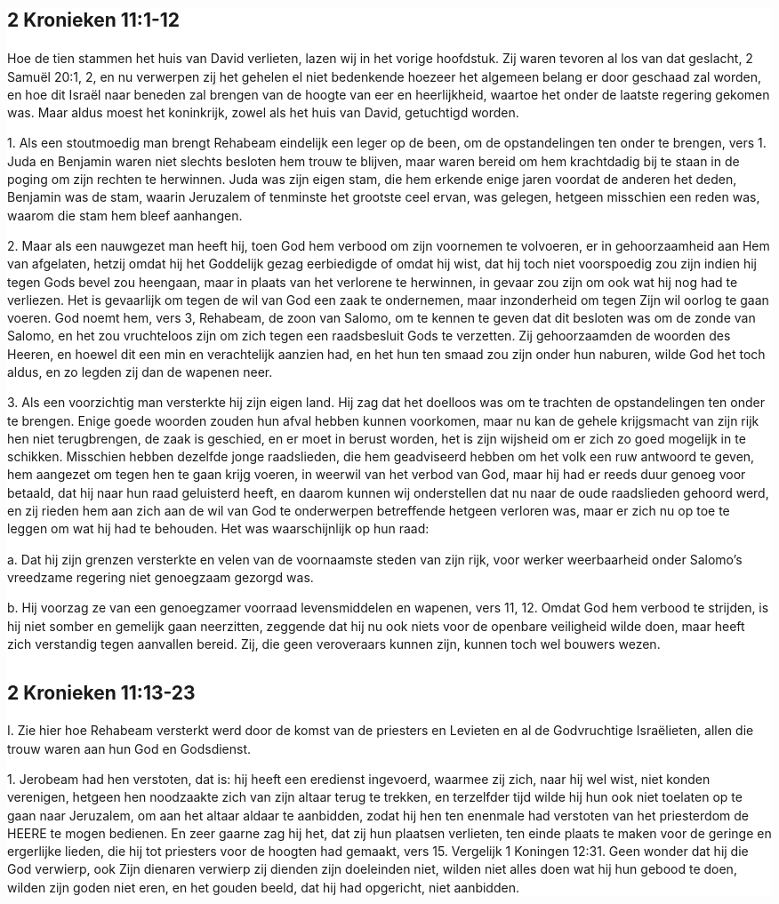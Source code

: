 ## 2 Kronieken 11:1-12 

Hoe de tien stammen het huis van David verlieten, lazen wij in het vorige hoofdstuk. Zij waren tevoren al los van dat geslacht, 2 Samuël 20:1, 2, en nu verwerpen zij het gehelen el niet bedenkende hoezeer het algemeen belang er door geschaad zal worden, en hoe dit Israël naar beneden zal brengen van de hoogte van eer en heerlijkheid, waartoe het onder de laatste regering gekomen was. Maar aldus moest het koninkrijk, zowel als het huis van David, getuchtigd worden.

1\. Als een stoutmoedig man brengt Rehabeam eindelijk een leger op de been, om de opstandelingen ten onder te brengen, vers 1. Juda en Benjamin waren niet slechts besloten hem trouw te blijven, maar waren bereid om hem krachtdadig bij te staan in de poging om zijn rechten te herwinnen. Juda was zijn eigen stam, die hem erkende enige jaren voordat de anderen het deden, Benjamin was de stam, waarin Jeruzalem of tenminste het grootste ceel ervan, was gelegen, hetgeen misschien een reden was, waarom die stam hem bleef aanhangen.

2\. Maar als een nauwgezet man heeft hij, toen God hem verbood om zijn voornemen te volvoeren, er in gehoorzaamheid aan Hem van afgelaten, hetzij omdat hij het Goddelijk gezag eerbiedigde of omdat hij wist, dat hij toch niet voorspoedig zou zijn indien hij tegen Gods bevel zou heengaan, maar in plaats van het verlorene te herwinnen, in gevaar zou zijn om ook wat hij nog had te verliezen. Het is gevaarlijk om tegen de wil van God een zaak te ondernemen, maar inzonderheid om tegen Zijn wil oorlog te gaan voeren. God noemt hem, vers 3, Rehabeam, de zoon van Salomo, om te kennen te geven dat dit besloten was om de zonde van Salomo, en het zou vruchteloos zijn om zich tegen een raadsbesluit Gods te verzetten. Zij gehoorzaamden de woorden des Heeren, en hoewel dit een min en verachtelijk aanzien had, en het hun ten smaad zou zijn onder hun naburen, wilde God het toch aldus, en zo legden zij dan de wapenen neer.

3\. Als een voorzichtig man versterkte hij zijn eigen land. Hij zag dat het doelloos was om te trachten de opstandelingen ten onder te brengen. Enige goede woorden zouden hun afval hebben kunnen voorkomen, maar nu kan de gehele krijgsmacht van zijn rijk hen niet terugbrengen, de zaak is geschied, en er moet in berust worden, het is zijn wijsheid om er zich zo goed mogelijk in te schikken. Misschien hebben dezelfde jonge raadslieden, die hem geadviseerd hebben om het volk een ruw antwoord te geven, hem aangezet om tegen hen te gaan krijg voeren, in weerwil van het verbod van God, maar hij had er reeds duur genoeg voor betaald, dat hij naar hun raad geluisterd heeft, en daarom kunnen wij onderstellen dat nu naar de oude raadslieden gehoord werd, en zij rieden hem aan zich aan de wil van God te onderwerpen betreffende hetgeen verloren was, maar er zich nu op toe te leggen om wat hij had te behouden. 
Het was waarschijnlijk op hun raad: 

a. Dat hij zijn grenzen versterkte en velen van de voornaamste steden van zijn rijk, voor werker weerbaarheid onder Salomo’s vreedzame regering niet genoegzaam gezorgd was.

b. Hij voorzag ze van een genoegzamer voorraad levensmiddelen en wapenen, vers 11, 12. Omdat God hem verbood te strijden, is hij niet somber en gemelijk gaan neerzitten, zeggende dat hij nu ook niets voor de openbare veiligheid wilde doen, maar heeft zich verstandig tegen aanvallen bereid. Zij, die geen veroveraars kunnen zijn, kunnen toch wel bouwers wezen. 

## 2 Kronieken 11:13-23 

I. Zie hier hoe Rehabeam versterkt werd door de komst van de priesters en Levieten en al de Godvruchtige Israëlieten, allen die trouw waren aan hun God en Godsdienst.

1\. Jerobeam had hen verstoten, dat is: hij heeft een eredienst ingevoerd, waarmee zij zich, naar hij wel wist, niet konden verenigen, hetgeen hen noodzaakte zich van zijn altaar terug te trekken, en terzelfder tijd wilde hij hun ook niet toelaten op te gaan naar Jeruzalem, om aan het altaar aldaar te aanbidden, zodat hij hen ten enenmale had verstoten van het priesterdom de HEERE te mogen bedienen. En zeer gaarne zag hij het, dat zij hun plaatsen verlieten, ten einde plaats te maken voor de geringe en ergerlijke lieden, die hij tot priesters voor de hoogten had gemaakt, vers 15. Vergelijk 1 Koningen 12:31. Geen wonder dat hij die God verwierp, ook Zijn dienaren verwierp zij dienden zijn doeleinden niet, wilden niet alles doen wat hij hun gebood te doen, wilden zijn goden niet eren, en het gouden beeld, dat hij had opgericht, niet aanbidden.
